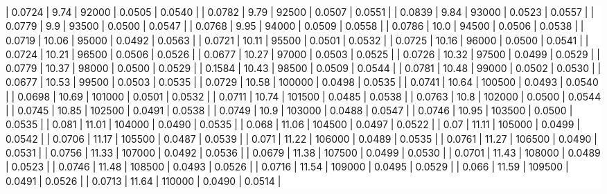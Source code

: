 | 0.0724        | 9.74  | 92000  | 0.0505          | 0.0540 |
| 0.0782        | 9.79  | 92500  | 0.0507          | 0.0551 |
| 0.0839        | 9.84  | 93000  | 0.0523          | 0.0557 |
| 0.0779        | 9.9   | 93500  | 0.0500          | 0.0547 |
| 0.0768        | 9.95  | 94000  | 0.0509          | 0.0558 |
| 0.0786        | 10.0  | 94500  | 0.0506          | 0.0538 |
| 0.0719        | 10.06 | 95000  | 0.0492          | 0.0563 |
| 0.0721        | 10.11 | 95500  | 0.0501          | 0.0532 |
| 0.0725        | 10.16 | 96000  | 0.0500          | 0.0541 |
| 0.0724        | 10.21 | 96500  | 0.0506          | 0.0526 |
| 0.0677        | 10.27 | 97000  | 0.0503          | 0.0525 |
| 0.0726        | 10.32 | 97500  | 0.0499          | 0.0529 |
| 0.0779        | 10.37 | 98000  | 0.0500          | 0.0529 |
| 0.1584        | 10.43 | 98500  | 0.0509          | 0.0544 |
| 0.0781        | 10.48 | 99000  | 0.0502          | 0.0530 |
| 0.0677        | 10.53 | 99500  | 0.0503          | 0.0535 |
| 0.0729        | 10.58 | 100000 | 0.0498          | 0.0535 |
| 0.0741        | 10.64 | 100500 | 0.0493          | 0.0540 |
| 0.0698        | 10.69 | 101000 | 0.0501          | 0.0532 |
| 0.0711        | 10.74 | 101500 | 0.0485          | 0.0538 |
| 0.0763        | 10.8  | 102000 | 0.0500          | 0.0544 |
| 0.0745        | 10.85 | 102500 | 0.0491          | 0.0538 |
| 0.0749        | 10.9  | 103000 | 0.0488          | 0.0547 |
| 0.0746        | 10.95 | 103500 | 0.0500          | 0.0535 |
| 0.081         | 11.01 | 104000 | 0.0490          | 0.0535 |
| 0.068         | 11.06 | 104500 | 0.0497          | 0.0522 |
| 0.07          | 11.11 | 105000 | 0.0499          | 0.0542 |
| 0.0706        | 11.17 | 105500 | 0.0487          | 0.0539 |
| 0.071         | 11.22 | 106000 | 0.0489          | 0.0535 |
| 0.0761        | 11.27 | 106500 | 0.0490          | 0.0531 |
| 0.0756        | 11.33 | 107000 | 0.0492          | 0.0536 |
| 0.0679        | 11.38 | 107500 | 0.0499          | 0.0530 |
| 0.0701        | 11.43 | 108000 | 0.0489          | 0.0523 |
| 0.0746        | 11.48 | 108500 | 0.0493          | 0.0526 |
| 0.0716        | 11.54 | 109000 | 0.0495          | 0.0529 |
| 0.066         | 11.59 | 109500 | 0.0491          | 0.0526 |
| 0.0713        | 11.64 | 110000 | 0.0490          | 0.0514 |